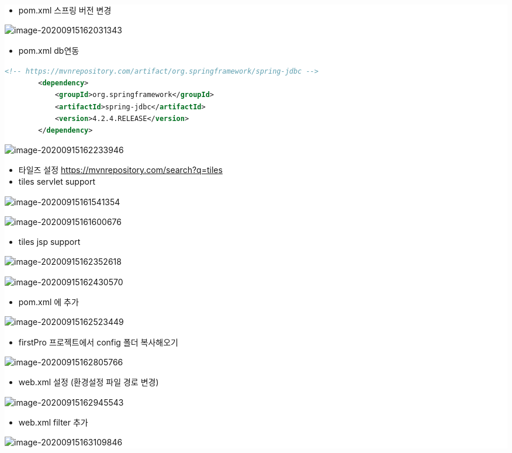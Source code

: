

- pom.xml 스프링 버전 변경

![image-20200915162031343](C:\Users\whtpw\AppData\Roaming\Typora\typora-user-images\image-20200915162031343.png)



- pom.xml db연동

```xml
<!-- https://mvnrepository.com/artifact/org.springframework/spring-jdbc -->
		<dependency>
		    <groupId>org.springframework</groupId>
		    <artifactId>spring-jdbc</artifactId>
		    <version>4.2.4.RELEASE</version>
		</dependency>
```

![image-20200915162233946](C:\Users\whtpw\AppData\Roaming\Typora\typora-user-images\image-20200915162233946.png)



- 타일즈 설정 https://mvnrepository.com/search?q=tiles 
- tiles servlet support

![image-20200915161541354](C:\Users\whtpw\AppData\Roaming\Typora\typora-user-images\image-20200915161541354.png)

![image-20200915161600676](C:\Users\whtpw\AppData\Roaming\Typora\typora-user-images\image-20200915161600676.png)



- tiles jsp support

![image-20200915162352618](C:\Users\whtpw\AppData\Roaming\Typora\typora-user-images\image-20200915162352618.png)

![image-20200915162430570](C:\Users\whtpw\AppData\Roaming\Typora\typora-user-images\image-20200915162430570.png)

- pom.xml 에 추가

![image-20200915162523449](C:\Users\whtpw\AppData\Roaming\Typora\typora-user-images\image-20200915162523449.png)



- firstPro 프로젝트에서 config 폴더 복사해오기 

![image-20200915162805766](C:\Users\whtpw\AppData\Roaming\Typora\typora-user-images\image-20200915162805766.png)



- web.xml 설정 (환경설정 파일 경로 변경)

![image-20200915162945543](C:\Users\whtpw\AppData\Roaming\Typora\typora-user-images\image-20200915162945543.png)



- web.xml filter 추가

![image-20200915163109846](C:\Users\whtpw\AppData\Roaming\Typora\typora-user-images\image-20200915163109846.png)
